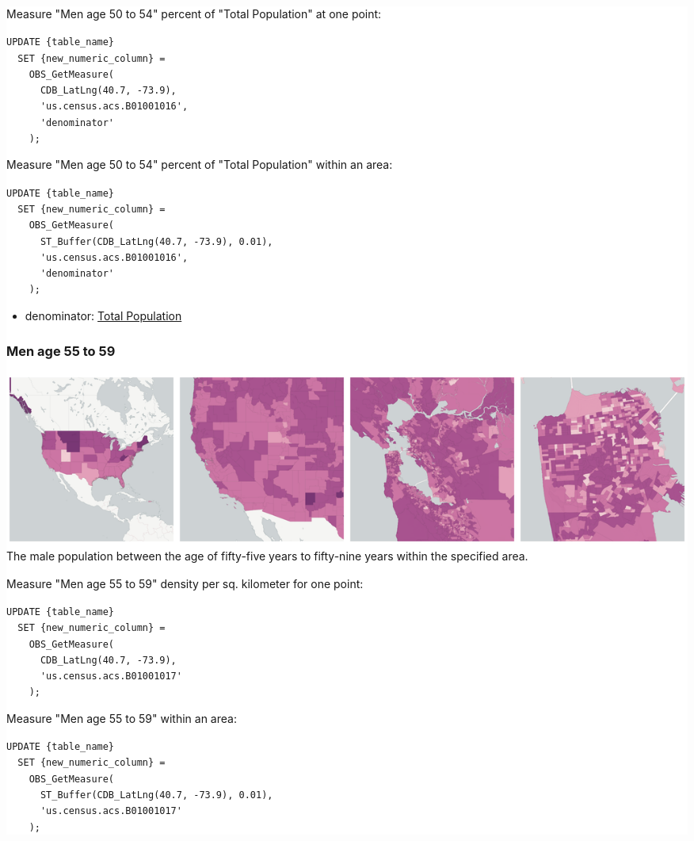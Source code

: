 Measure &quot;Men age 50 to 54&quot; percent of &quot;Total Population&quot; at one point:

    UPDATE {table_name}
      SET {new_numeric_column} =
        OBS_GetMeasure(
          CDB_LatLng(40.7, -73.9),
          'us.census.acs.B01001016',
          'denominator'
        );

Measure &quot;Men age 50 to 54&quot; percent of &quot;Total Population&quot; within an area:

    UPDATE {table_name}
      SET {new_numeric_column} =
        OBS_GetMeasure(
          ST_Buffer(CDB_LatLng(40.7, -73.9), 0.01),
          'us.census.acs.B01001016',
          'denominator'
        );

* denominator: [Total Population](../race_ethnicity/#us-census-acs-b01003001)


### <a name="men-age-55-to-59"></a><a name="us-census-acs-b01001017"></a>Men age 55 to 59

[<img alt="../../_images/us.census.acs.B01001017.png" src="../../_images/us.census.acs.B01001017.png" style="width: 100%;" />](../../_images/us.census.acs.B01001017.png)The male population between the age of fifty-five years to fifty-nine years within the specified area.

Measure &quot;Men age 55 to 59&quot;  density per sq. kilometer  for one point:

    UPDATE {table_name}
      SET {new_numeric_column} =
        OBS_GetMeasure(
          CDB_LatLng(40.7, -73.9),
          'us.census.acs.B01001017'
        );

Measure &quot;Men age 55 to 59&quot; within an area:

    UPDATE {table_name}
      SET {new_numeric_column} =
        OBS_GetMeasure(
          ST_Buffer(CDB_LatLng(40.7, -73.9), 0.01),
          'us.census.acs.B01001017'
        );
